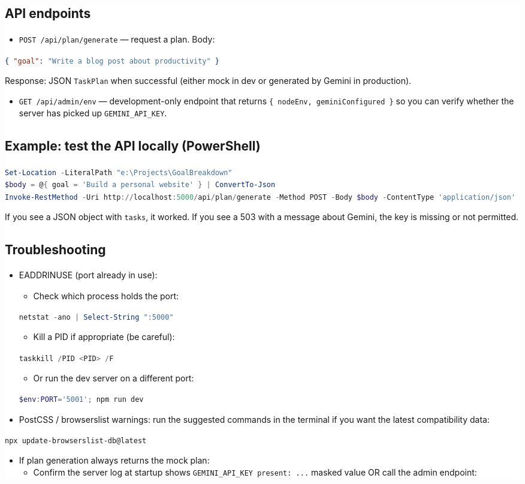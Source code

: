 ## API endpoints

- `POST /api/plan/generate` — request a plan. Body:

```json
{ "goal": "Write a blog post about productivity" }
```

Response: JSON `TaskPlan` when successful (either mock in dev or generated by Gemini in production).

- `GET /api/admin/env` — development-only endpoint that returns `{ nodeEnv, geminiConfigured }` so you can verify whether the server has picked up `GEMINI_API_KEY`.

## Example: test the API locally (PowerShell)

```powershell
Set-Location -LiteralPath "e:\Projects\GoalBreakdown"
$body = @{ goal = 'Build a personal website' } | ConvertTo-Json
Invoke-RestMethod -Uri http://localhost:5000/api/plan/generate -Method POST -Body $body -ContentType 'application/json'
```

If you see a JSON object with `tasks`, it worked. If you see a 503 with a message about Gemini, the key is missing or not permitted.

## Troubleshooting

- EADDRINUSE (port already in use):
	- Check which process holds the port:

	```powershell
	netstat -ano | Select-String ":5000"
	```

	- Kill a PID if appropriate (be careful):

	```powershell
	taskkill /PID <PID> /F
	```

	- Or run the dev server on a different port:

	```powershell
	$env:PORT='5001'; npm run dev
	```

- PostCSS / browserslist warnings: run the suggested commands in the terminal if you want the latest compatibility data:

```powershell
npx update-browserslist-db@latest
```

- If plan generation always returns the mock plan:
	- Confirm the server log at startup shows `GEMINI_API_KEY present: ...` masked value OR call the admin endpoint:
